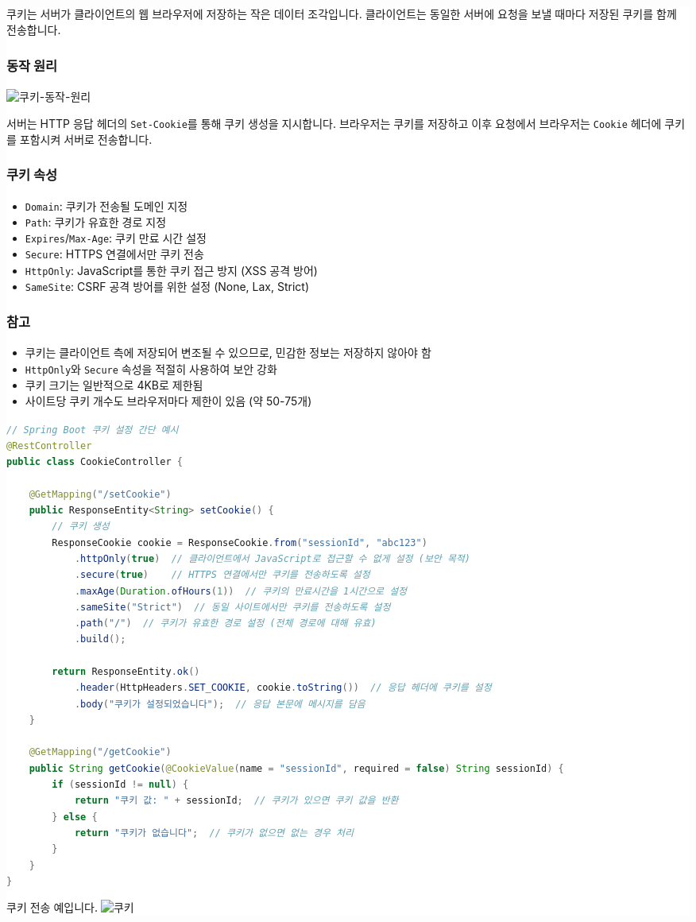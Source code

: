 쿠키는 서버가 클라이언트의 웹 브라우저에 저장하는 작은 데이터 조각입니다. 클라이언트는 동일한 서버에 요청을 보낼 때마다 저장된 쿠키를 함께 전송합니다.

### 동작 원리

![쿠키-동작-원리](https://github.com/user-attachments/assets/0c3efb66-b3c9-4a17-b5c6-e6c1982c6fea)

서버는 HTTP 응답 헤더의 `Set-Cookie`를 통해 쿠키 생성을 지시합니다. 브라우저는 쿠키를 저장하고 이후 요청에서 브라우저는 `Cookie` 헤더에 쿠키를 포함시켜 서버로 전송합니다.

### 쿠키 속성
- `Domain`: 쿠키가 전송될 도메인 지정
- `Path`: 쿠키가 유효한 경로 지정
- `Expires`/`Max-Age`: 쿠키 만료 시간 설정
- `Secure`: HTTPS 연결에서만 쿠키 전송
- `HttpOnly`: JavaScript를 통한 쿠키 접근 방지 (XSS 공격 방어)
- `SameSite`: CSRF 공격 방어를 위한 설정 (None, Lax, Strict)

### 참고
- 쿠키는 클라이언트 측에 저장되어 변조될 수 있으므로, 민감한 정보는 저장하지 않아야 함
- `HttpOnly`와 `Secure` 속성을 적절히 사용하여 보안 강화
- 쿠키 크기는 일반적으로 4KB로 제한됨
- 사이트당 쿠키 개수도 브라우저마다 제한이 있음 (약 50-75개)

```java
// Spring Boot 쿠키 설정 간단 예시
@RestController
public class CookieController {
    
    @GetMapping("/setCookie")
    public ResponseEntity<String> setCookie() {
        // 쿠키 생성
        ResponseCookie cookie = ResponseCookie.from("sessionId", "abc123")
            .httpOnly(true)  // 클라이언트에서 JavaScript로 접근할 수 없게 설정 (보안 목적)
            .secure(true)    // HTTPS 연결에서만 쿠키를 전송하도록 설정
            .maxAge(Duration.ofHours(1))  // 쿠키의 만료시간을 1시간으로 설정
            .sameSite("Strict")  // 동일 사이트에서만 쿠키를 전송하도록 설정
            .path("/")  // 쿠키가 유효한 경로 설정 (전체 경로에 대해 유효)
            .build();
        
        return ResponseEntity.ok()
            .header(HttpHeaders.SET_COOKIE, cookie.toString())  // 응답 헤더에 쿠키를 설정
            .body("쿠키가 설정되었습니다");  // 응답 본문에 메시지를 담음
    }
    
    @GetMapping("/getCookie")
    public String getCookie(@CookieValue(name = "sessionId", required = false) String sessionId) {
        if (sessionId != null) {
            return "쿠키 값: " + sessionId;  // 쿠키가 있으면 쿠키 값을 반환
        } else {
            return "쿠키가 없습니다";  // 쿠키가 없으면 없는 경우 처리
        }
    }
}
```
쿠키 전송 예입니다.
![쿠키](https://github.com/user-attachments/assets/a11d08eb-ba5c-4c8f-b2d0-371d609aa565)
